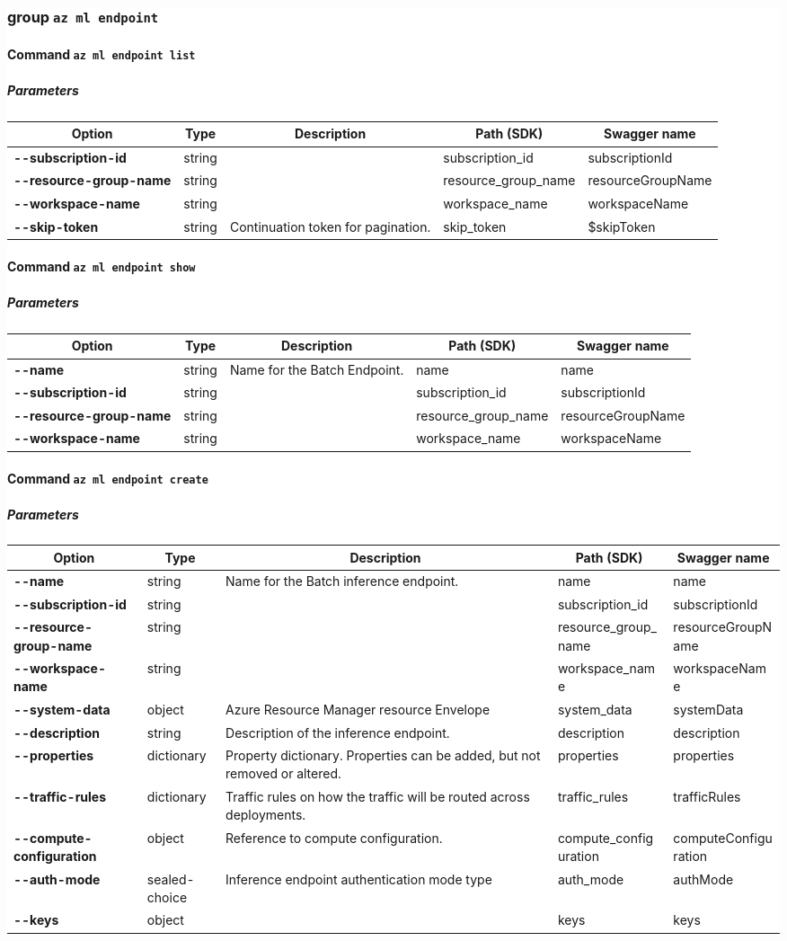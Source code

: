### group `az ml endpoint`
#### <a name="BatchEndpointsList">Command `az ml endpoint list`</a>

##### <a name="ParametersBatchEndpointsList">Parameters</a> 
|Option|Type|Description|Path (SDK)|Swagger name|
|------|----|-----------|----------|------------|
|**--subscription-id**|string||subscription_id|subscriptionId|
|**--resource-group-name**|string||resource_group_name|resourceGroupName|
|**--workspace-name**|string||workspace_name|workspaceName|
|**--skip-token**|string|Continuation token for pagination.|skip_token|$skipToken|

#### <a name="BatchEndpointsGet">Command `az ml endpoint show`</a>

##### <a name="ParametersBatchEndpointsGet">Parameters</a> 
|Option|Type|Description|Path (SDK)|Swagger name|
|------|----|-----------|----------|------------|
|**--name**|string|Name for the Batch Endpoint.|name|name|
|**--subscription-id**|string||subscription_id|subscriptionId|
|**--resource-group-name**|string||resource_group_name|resourceGroupName|
|**--workspace-name**|string||workspace_name|workspaceName|

#### <a name="BatchEndpointsCreateOrUpdate#Create">Command `az ml endpoint create`</a>

##### <a name="ParametersBatchEndpointsCreateOrUpdate#Create">Parameters</a> 
|Option|Type|Description|Path (SDK)|Swagger name|
|------|----|-----------|----------|------------|
|**--name**|string|Name for the Batch inference endpoint.|name|name|
|**--subscription-id**|string||subscription_id|subscriptionId|
|**--resource-group-name**|string||resource_group_name|resourceGroupName|
|**--workspace-name**|string||workspace_name|workspaceName|
|**--system-data**|object|Azure Resource Manager resource Envelope|system_data|systemData|
|**--description**|string|Description of the inference endpoint.|description|description|
|**--properties**|dictionary|Property dictionary. Properties can be added, but not removed or altered.|properties|properties|
|**--traffic-rules**|dictionary|Traffic rules on how the traffic will be routed across deployments.|traffic_rules|trafficRules|
|**--compute-configuration**|object|Reference to compute configuration.|compute_configuration|computeConfiguration|
|**--auth-mode**|sealed-choice|Inference endpoint authentication mode type|auth_mode|authMode|
|**--keys**|object||keys|keys|
